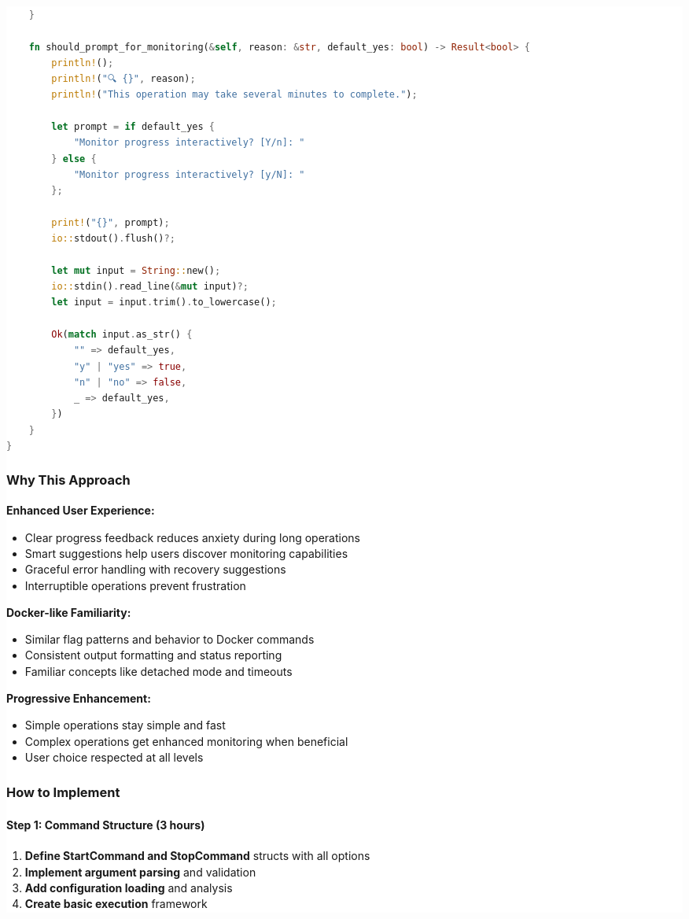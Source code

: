 ```rust
    }
    
    fn should_prompt_for_monitoring(&self, reason: &str, default_yes: bool) -> Result<bool> {
        println!();
        println!("🔍 {}", reason);
        println!("This operation may take several minutes to complete.");
        
        let prompt = if default_yes {
            "Monitor progress interactively? [Y/n]: "
        } else {
            "Monitor progress interactively? [y/N]: "
        };
        
        print!("{}", prompt);
        io::stdout().flush()?;
        
        let mut input = String::new();
        io::stdin().read_line(&mut input)?;
        let input = input.trim().to_lowercase();
        
        Ok(match input.as_str() {
            "" => default_yes,
            "y" | "yes" => true,
            "n" | "no" => false,
            _ => default_yes,
        })
    }
}
```

### Why This Approach

**Enhanced User Experience:**
- Clear progress feedback reduces anxiety during long operations
- Smart suggestions help users discover monitoring capabilities
- Graceful error handling with recovery suggestions
- Interruptible operations prevent frustration

**Docker-like Familiarity:**
- Similar flag patterns and behavior to Docker commands
- Consistent output formatting and status reporting
- Familiar concepts like detached mode and timeouts

**Progressive Enhancement:**
- Simple operations stay simple and fast
- Complex operations get enhanced monitoring when beneficial
- User choice respected at all levels

### How to Implement

#### Step 1: Command Structure (3 hours)
1. **Define StartCommand and StopCommand** structs with all options
2. **Implement argument parsing** and validation
3. **Add configuration loading** and analysis
4. **Create basic execution** framework
